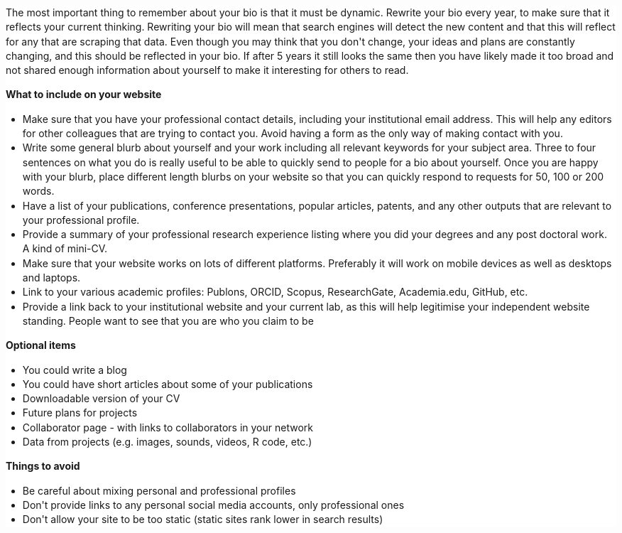 The most important thing to remember about your bio is that it must be dynamic. Rewrite your bio every year, to make sure that it reflects your current thinking. Rewriting your bio will mean that search engines will detect the new content and that this will reflect for any that are scraping that data. Even though you may think that you don't change, your ideas and plans are constantly changing, and this should be reflected in your bio. If after 5 years it still looks the same then you have likely made it too broad and not shared enough information about yourself to make it interesting for others to read. 

**What to include on your website**

- Make sure that you have your professional contact details, including your institutional email address. This will help any editors for other colleagues that are trying to contact you. Avoid having a form as the only way of making contact with you.
- Write some general blurb about yourself and your work including all relevant keywords for your subject area. Three to four sentences on what you do is really useful to be able to quickly send to people for a bio about yourself. Once you are happy with your blurb, place different length blurbs on your website so that you can quickly respond to requests for 50, 100 or 200 words.
- Have a list of your publications, conference presentations, popular articles, patents, and any other outputs that are relevant to your professional profile.
- Provide a summary of your professional research experience listing where you did your degrees and any post doctoral work. A kind of mini-CV. 
- Make sure that your website works on lots of different platforms. Preferably it will work on mobile devices as well as desktops and laptops.
- Link to your various academic profiles: Publons, ORCID, Scopus, ResearchGate, Academia.edu, GitHub, etc.
- Provide a link back to your institutional website and your current lab, as this will help legitimise your independent website standing. People want to see that you are who you claim to be


**Optional items**

- You could write a blog
- You could have short articles about some of your publications
- Downloadable version of your CV
- Future plans for projects
- Collaborator page - with links to collaborators in your network
- Data from projects (e.g. images, sounds, videos, R code, etc.)


**Things to avoid**

- Be careful about mixing personal and professional profiles
- Don't provide links to any personal social media accounts, only professional ones
- Don't allow your site to be too static (static sites rank lower in search results)

